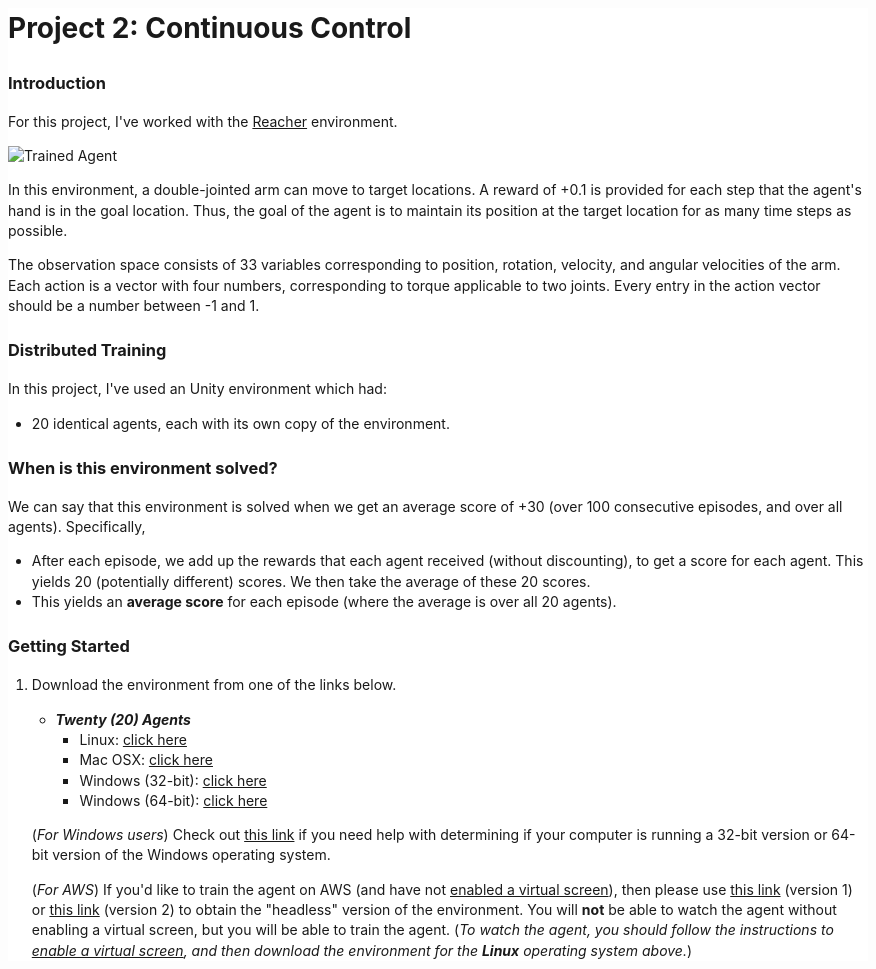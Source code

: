 [//]: # (Image References)

[image1]: https://user-images.githubusercontent.com/10624937/43851024-320ba930-9aff-11e8-8493-ee547c6af349.gif "Trained Agent"


# Project 2: Continuous Control

### Introduction

For this project, I've worked with the [Reacher](https://github.com/Unity-Technologies/ml-agents/blob/master/docs/Learning-Environment-Examples.md#reacher) environment.

![Trained Agent][image1]

In this environment, a double-jointed arm can move to target locations. A reward of +0.1 is provided for each step that the agent's hand is in the goal location. Thus, the goal of the agent is to maintain its position at the target location for as many time steps as possible.

The observation space consists of 33 variables corresponding to position, rotation, velocity, and angular velocities of the arm. Each action is a vector with four numbers, corresponding to torque applicable to two joints. Every entry in the action vector should be a number between -1 and 1.

### Distributed Training

In this project, I've used an Unity environment which had:
- 20 identical agents, each with its own copy of the environment.  

### When is this environment solved?

We can say that this environment is solved when we get an average score of +30 (over 100 consecutive episodes, and over all agents).  Specifically,
- After each episode, we add up the rewards that each agent received (without discounting), to get a score for each agent.  This yields 20 (potentially different) scores.  We then take the average of these 20 scores. 
- This yields an **average score** for each episode (where the average is over all 20 agents).


### Getting Started

1. Download the environment from one of the links below.  

    - **_Twenty (20) Agents_**
        - Linux: [click here](https://s3-us-west-1.amazonaws.com/udacity-drlnd/P2/Reacher/Reacher_Linux.zip)
        - Mac OSX: [click here](https://s3-us-west-1.amazonaws.com/udacity-drlnd/P2/Reacher/Reacher.app.zip)
        - Windows (32-bit): [click here](https://s3-us-west-1.amazonaws.com/udacity-drlnd/P2/Reacher/Reacher_Windows_x86.zip)
        - Windows (64-bit): [click here](https://s3-us-west-1.amazonaws.com/udacity-drlnd/P2/Reacher/Reacher_Windows_x86_64.zip)
    
    (_For Windows users_) Check out [this link](https://support.microsoft.com/en-us/help/827218/how-to-determine-whether-a-computer-is-running-a-32-bit-version-or-64) if you need help with determining if your computer is running a 32-bit version or 64-bit version of the Windows operating system.

    (_For AWS_) If you'd like to train the agent on AWS (and have not [enabled a virtual screen](https://github.com/Unity-Technologies/ml-agents/blob/master/docs/Training-on-Amazon-Web-Service.md)), then please use [this link](https://s3-us-west-1.amazonaws.com/udacity-drlnd/P2/Reacher/one_agent/Reacher_Linux_NoVis.zip) (version 1) or [this link](https://s3-us-west-1.amazonaws.com/udacity-drlnd/P2/Reacher/Reacher_Linux_NoVis.zip) (version 2) to obtain the "headless" version of the environment.  You will **not** be able to watch the agent without enabling a virtual screen, but you will be able to train the agent.  (_To watch the agent, you should follow the instructions to [enable a virtual screen](https://github.com/Unity-Technologies/ml-agents/blob/master/docs/Training-on-Amazon-Web-Service.md), and then download the environment for the **Linux** operating system above._)
